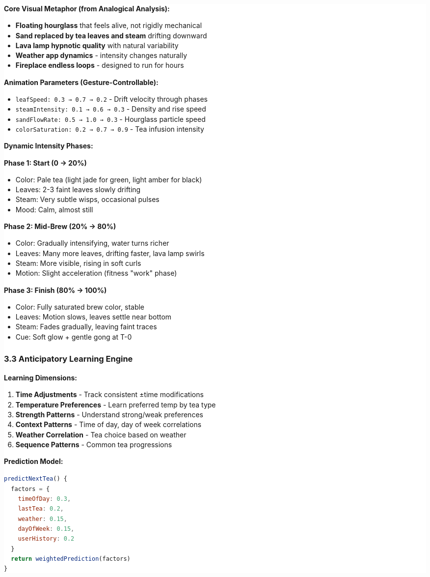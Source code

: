 **Core Visual Metaphor (from Analogical Analysis):**
- **Floating hourglass** that feels alive, not rigidly mechanical
- **Sand replaced by tea leaves and steam** drifting downward
- **Lava lamp hypnotic quality** with natural variability
- **Weather app dynamics** - intensity changes naturally
- **Fireplace endless loops** - designed to run for hours

**Animation Parameters (Gesture-Controllable):**
- `leafSpeed: 0.3 → 0.7 → 0.2` - Drift velocity through phases
- `steamIntensity: 0.1 → 0.6 → 0.3` - Density and rise speed
- `sandFlowRate: 0.5 → 1.0 → 0.3` - Hourglass particle speed
- `colorSaturation: 0.2 → 0.7 → 0.9` - Tea infusion intensity

**Dynamic Intensity Phases:**

**Phase 1: Start (0 → 20%)**
- Color: Pale tea (light jade for green, light amber for black)
- Leaves: 2-3 faint leaves slowly drifting
- Steam: Very subtle wisps, occasional pulses
- Mood: Calm, almost still

**Phase 2: Mid-Brew (20% → 80%)**
- Color: Gradually intensifying, water turns richer
- Leaves: Many more leaves, drifting faster, lava lamp swirls
- Steam: More visible, rising in soft curls
- Motion: Slight acceleration (fitness "work" phase)

**Phase 3: Finish (80% → 100%)**
- Color: Fully saturated brew color, stable
- Leaves: Motion slows, leaves settle near bottom
- Steam: Fades gradually, leaving faint traces
- Cue: Soft glow + gentle gong at T-0

### 3.3 Anticipatory Learning Engine

**Learning Dimensions:**

1. **Time Adjustments** - Track consistent ±time modifications
2. **Temperature Preferences** - Learn preferred temp by tea type
3. **Strength Patterns** - Understand strong/weak preferences
4. **Context Patterns** - Time of day, day of week correlations
5. **Weather Correlation** - Tea choice based on weather
6. **Sequence Patterns** - Common tea progressions

**Prediction Model:**
```javascript
predictNextTea() {
  factors = {
    timeOfDay: 0.3,
    lastTea: 0.2,
    weather: 0.15,
    dayOfWeek: 0.15,
    userHistory: 0.2
  }
  return weightedPrediction(factors)
}
```
